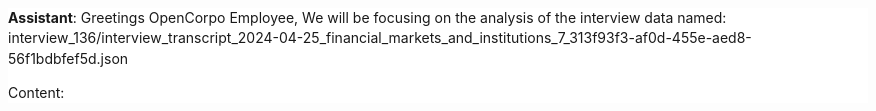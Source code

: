 **Assistant**: Greetings OpenCorpo Employee, We will be focusing on the analysis of the interview data named: interview_136/interview_transcript_2024-04-25_financial_markets_and_institutions_7_313f93f3-af0d-455e-aed8-56f1bdbfef5d.json 


 Content: 

 ```md

 ```